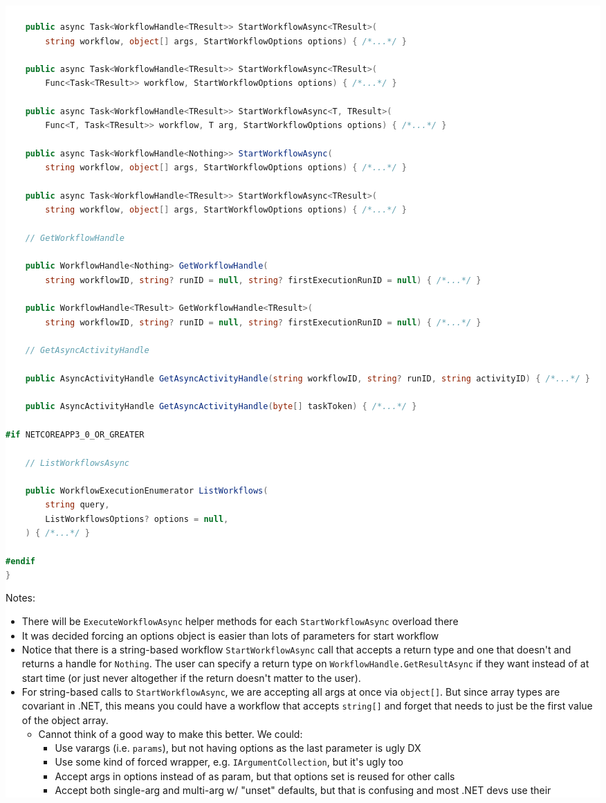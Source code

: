 ```csharp

    public async Task<WorkflowHandle<TResult>> StartWorkflowAsync<TResult>(
        string workflow, object[] args, StartWorkflowOptions options) { /*...*/ }

    public async Task<WorkflowHandle<TResult>> StartWorkflowAsync<TResult>(
        Func<Task<TResult>> workflow, StartWorkflowOptions options) { /*...*/ }

    public async Task<WorkflowHandle<TResult>> StartWorkflowAsync<T, TResult>(
        Func<T, Task<TResult>> workflow, T arg, StartWorkflowOptions options) { /*...*/ }

    public async Task<WorkflowHandle<Nothing>> StartWorkflowAsync(
        string workflow, object[] args, StartWorkflowOptions options) { /*...*/ }

    public async Task<WorkflowHandle<TResult>> StartWorkflowAsync<TResult>(
        string workflow, object[] args, StartWorkflowOptions options) { /*...*/ }

    // GetWorkflowHandle

    public WorkflowHandle<Nothing> GetWorkflowHandle(
        string workflowID, string? runID = null, string? firstExecutionRunID = null) { /*...*/ }

    public WorkflowHandle<TResult> GetWorkflowHandle<TResult>(
        string workflowID, string? runID = null, string? firstExecutionRunID = null) { /*...*/ }

    // GetAsyncActivityHandle

    public AsyncActivityHandle GetAsyncActivityHandle(string workflowID, string? runID, string activityID) { /*...*/ }

    public AsyncActivityHandle GetAsyncActivityHandle(byte[] taskToken) { /*...*/ }

#if NETCOREAPP3_0_OR_GREATER

    // ListWorkflowsAsync

    public WorkflowExecutionEnumerator ListWorkflows(
        string query,
        ListWorkflowsOptions? options = null,
    ) { /*...*/ }

#endif
}
```

Notes:

* There will be `ExecuteWorkflowAsync` helper methods for each `StartWorkflowAsync` overload there
* It was decided forcing an options object is easier than lots of parameters for start workflow
* Notice that there is a string-based workflow `StartWorkflowAsync` call that accepts a return type and one that doesn't
  and returns a handle for `Nothing`. The user can specify a return type on `WorkflowHandle.GetResultAsync` if they
  want instead of at start time (or just never altogether if the return doesn't matter to the user).
* For string-based calls to `StartWorkflowAsync`, we are accepting all args at once via `object[]`. But since array
  types are covariant in .NET, this means you could have a workflow that accepts `string[]` and forget that needs to
  just be the first value of the object array.
  * Cannot think of a good way to make this better. We could:
    * Use varargs (i.e. `params`), but not having options as the last parameter is ugly DX
    * Use some kind of forced wrapper, e.g. `IArgumentCollection`, but it's ugly too
    * Accept args in options instead of as param, but that options set is reused for other calls
    * Accept both single-arg and multi-arg w/ "unset" defaults, but that is confusing and most .NET devs use their